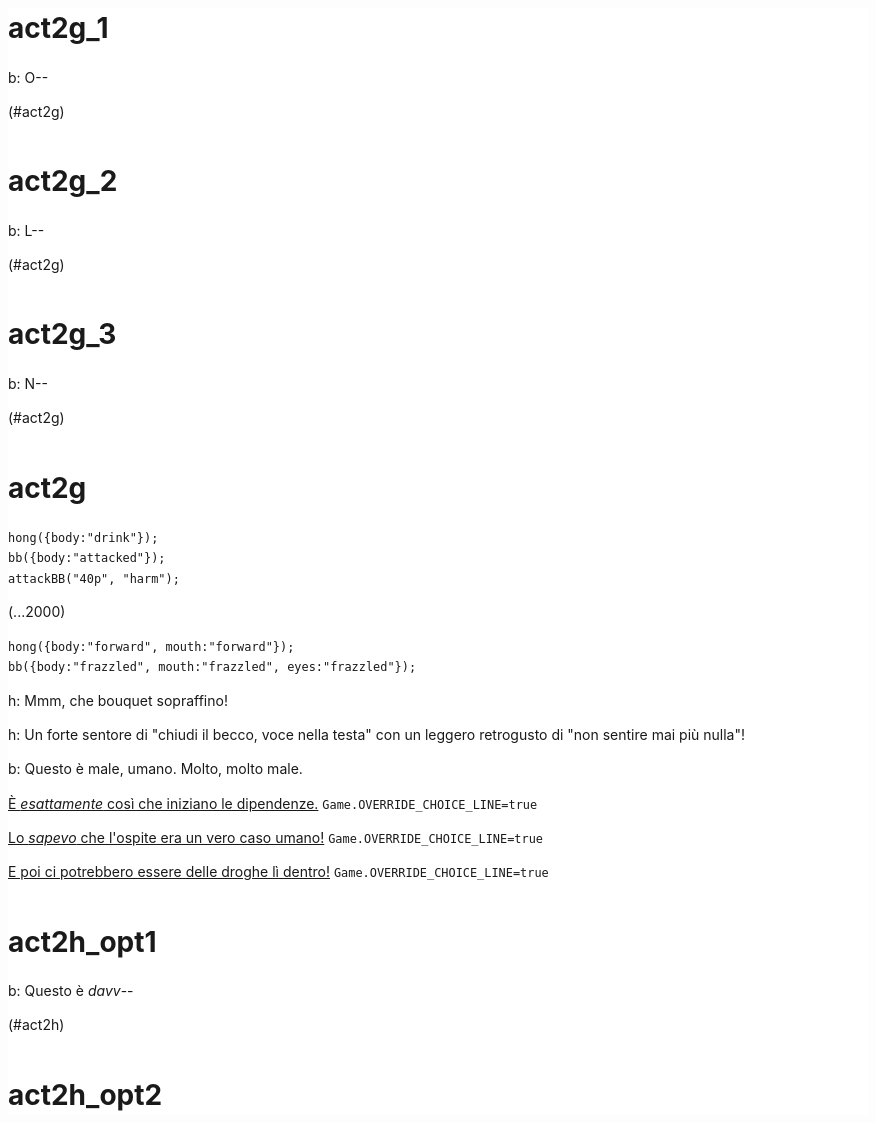 # act2g_1

b: O--

(#act2g)

# act2g_2

b: L--

(#act2g)

# act2g_3

b: N--

(#act2g)

# act2g

```
hong({body:"drink"});
bb({body:"attacked"});
attackBB("40p", "harm");
```

(...2000)

```
hong({body:"forward", mouth:"forward"});
bb({body:"frazzled", mouth:"frazzled", eyes:"frazzled"});
```

h: Mmm, che bouquet sopraffino!

h: Un forte sentore di "chiudi il becco, voce nella testa" con un leggero retrogusto di "non sentire mai più nulla"!

b: Questo è male, umano. Molto, molto male.

[È *esattamente* così che iniziano le dipendenze.](#act2h_opt1) `Game.OVERRIDE_CHOICE_LINE=true`

[Lo *sapevo* che l'ospite era un vero caso umano!](#act2h_opt3) `Game.OVERRIDE_CHOICE_LINE=true`

[E poi ci potrebbero essere delle droghe lì dentro!](#act2h_opt2) `Game.OVERRIDE_CHOICE_LINE=true`

# act2h_opt1

b: Questo è *davv*--

(#act2h)

# act2h_opt2

